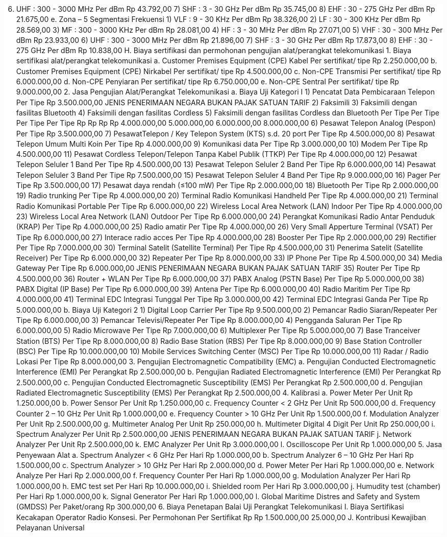 6) UHF : 300 - 3000 MHz Per dBm Rp 43.792,00 7) SHF : 3 - 30 GHz Per dBm Rp 35.745,00 8) EHF : 30 - 275 GHz Per dBm Rp 21.675,00 e. Zona – 5 Segmentasi Frekuensi 1) VLF : 9 - 30 KHz Per dBm Rp 38.326,00 2) LF : 30 - 300 KHz Per dBm Rp 28.569,00 3) MF : 300 - 3000 KHz Per dBm Rp 28.081,00 4) HF : 3 - 30 MHz Per dBm Rp 27.071,00 5) VHF : 30 - 300 MHz Per dBm Rp 23.933,00 6) UHF : 300 - 3000 MHz Per dBm Rp 21.896,00 7) SHF : 3 - 30 GHz Per dBm Rp 17.873,00 8) EHF : 30 - 275 GHz Per dBm Rp 10.838,00 H. Biaya sertifikasi dan permohonan pengujian alat/perangkat telekomunikasi 1. Biaya sertifikasi alat/perangkat telekomunikasi a. Customer Premises Equipment (CPE) Kabel Per sertifikat/ tipe Rp 2.250.000,00 b. Customer Premises Equipment (CPE) Nirkabel Per sertifikat/ tipe Rp 4.500.000,00 c. Non-CPE Transmisi Per sertifikat/ tipe Rp 6.000.000,00 d. Non-CPE Penyiaran Per sertifikat/ tipe Rp 6.750.000,00 e. Non-CPE Sentral Per sertifikat/ tipe Rp 9.000.000,00 2. Jasa Pengujian Alat/Perangkat Telekomunikasi a. Biaya Uji Kategori I 1) Pencatat Data Pembicaraan Telepon Per Tipe Rp 3.500.000,00 JENIS PENERIMAAN NEGARA BUKAN PAJAK SATUAN TARIF 2) Faksimili 3) Faksimili dengan fasilitas Bluetooth 4) Faksimili dengan fasilitas Cordless 5) Faksimili dengan fasilitas Cordless dan Bluetooth Per Tipe Per Tipe Per Tipe Per Tipe Rp Rp Rp Rp 4.000.000,00 5.000.000,00 6.000.000,00 8.000.000,00 6) Pesawat Telepon Analog (Pespon) Per Tipe Rp 3.500.000,00 7) PesawatTelepon / Key Telepon System (KTS) s.d. 20 port Per Tipe Rp 4.500.000,00 8) Pesawat Telepon Umum Multi Koin Per Tipe Rp 4.000.000,00 9) Komunikasi data Per Tipe Rp 3.000.000,00 10) Modem Per Tipe Rp 4.500.000,00 11) Pesawat Cordless Telepon/Telepon Tanpa Kabel Publik (TTKP) Per Tipe Rp 4.000.000,00 12) Pesawat Telepon Seluler 1 Band Per Tipe Rp 4.500.000,00 13) Pesawat Telepon Seluler 2 Band Per Tipe Rp 6.000.000,00 14) Pesawat Telepon Seluler 3 Band Per Tipe Rp 7.500.000,00 15) Pesawat Telepon Seluler 4 Band Per Tipe Rp 9.000.000,00 16) Pager Per Tipe Rp 3.500.000,00 17) Pesawat daya rendah (≤100 mW) Per Tipe Rp 2.000.000,00 18) Bluetooth Per Tipe Rp 2.000.000,00 19) Radio trunking Per Tipe Rp 4.000.000,00 20) Terminal Radio Komunikasi Handheld Per Tipe Rp 4.000.000,00 21) Terminal Radio Komunikasi Portable Per Tipe Rp 6.000.000,00 22) Wireless Local Area Network (LAN) Indoor Per Tipe Rp 4.000.000,00 23) Wireless Local Area Network (LAN) Outdoor Per Tipe Rp 6.000.000,00 24) Perangkat Komunikasi Radio Antar Penduduk (KRAP) Per Tipe Rp 4.000.000,00 25) Radio amatir Per Tipe Rp 4.000.000,00 26) Very Small Apperture Terminal (VSAT) Per Tipe Rp 6.000.000,00 27) Interace radio acces Per Tipe Rp 4.000.000,00 28) Booster Per Tipe Rp 2.000.000,00 29) Rectifier Per Tipe Rp 7.000.000,00 30) Terminal Satelit (Satellite Terminal) Per Tipe Rp 4.500.000,00 31) Penerima Satelit (Satellite Receiver) Per Tipe Rp 6.000.000,00 32) Repeater Per Tipe Rp 8.000.000,00 33) IP Phone Per Tipe Rp 4.500.000,00 34) Media Gateway Per Tipe Rp 6.000.000,00 JENIS PENERIMAAN NEGARA BUKAN PAJAK SATUAN TARIF 35) Router Per Tipe Rp 4.500.000,00 36) Router + WLAN Per Tipe Rp 6.000.000,00 37) PABX Analog (PSTN Base) Per Tipe Rp 5.000.000,00 38) PABX Digital (IP Base) Per Tipe Rp 6.000.000,00 39) Antena Per Tipe Rp 6.000.000,00 40) Radio Maritim Per Tipe Rp 4.000.000,00 41) Terminal EDC Integrasi Tunggal Per Tipe Rp 3.000.000,00 42) Terminal EDC Integrasi Ganda Per Tipe Rp 5.000.000,00 b. Biaya Uji Kategori 2 1) Digital Loop Carrier Per Tipe Rp 9.500.000,00 2) Pemancar Radio Siaran/Repeater Per Tipe Rp 6.000.000,00 3) Pemancar Televisi/Repeater Per Tipe Rp 8.000.000,00 4) Pengganda Saluran Per Tipe Rp 6.000.000,00 5) Radio Microwave Per Tipe Rp 7.000.000,00 6) Multiplexer Per Tipe Rp 5.000.000,00 7) Base Tranceiver Station (BTS) Per Tipe Rp 8.000.000,00 8) Radio Base Station (RBS) Per Tipe Rp 8.000.000,00 9) Base Station Controller (BSC) Per Tipe Rp 10.000.000,00 10) Mobile Services Switching Center (MSC) Per Tipe Rp 10.000.000,00 11) Radar / Radio Lokasi Per Tipe Rp 8.000.000,00 3. Pengujian Electromagnetic Compatibility (EMC) a. Pengujian Conducted Electromagnetic Interference (EMI) Per Perangkat Rp 2.500.000,00 b. Pengujian Radiated Electromagnetic Interference (EMI) Per Perangkat Rp 2.500.000,00 c. Pengujian Conducted Electromagnetic Susceptibility (EMS) Per Perangkat Rp 2.500.000,00 d. Pengujian Radiated Electromagnetic Susceptibility (EMS) Per Perangkat Rp 2.500.000,00 4. Kalibrasi a. Power Meter Per Unit Rp 1.250.000,00 b. Power Sensor Per Unit Rp 1.250.000,00 c. Frequency Counter < 2 GHz Per Unit Rp 500.000,00 d. Frequency Counter 2 – 10 GHz Per Unit Rp 1.000.000,00 e. Frequency Counter > 10 GHz Per Unit Rp 1.500.000,00 f. Modulation Analyzer Per Unit Rp 2.500.000,00 g. Multimeter Analog Per Unit Rp 250.000,00 h. Multimeter Digital 4 Digit Per Unit Rp 250.000,00 i. Spectrum Analyzer Per Unit Rp 2.500.000,00 JENIS PENERIMAAN NEGARA BUKAN PAJAK SATUAN TARIF j. Network Analyzer Per Unit Rp 2.500.000,00 k. EMC Analyzer Per Unit Rp 3.000.000,00 l. Oscilloscope Per Unit Rp 1.000.000,00 5. Jasa Penyewaan Alat a. Spectrum Analyzer < 6 GHz Per Hari Rp 1.000.000,00 b. Spectrum Analyzer 6 – 10 GHz Per Hari Rp 1.500.000,00 c. Spectrum Analyzer > 10 GHz Per Hari Rp 2.000.000,00 d. Power Meter Per Hari Rp 1.000.000,00 e. Network Analyze Per Hari Rp 2.000.000,00 f. Frequency Counter Per Hari Rp 1.000.000,00 g. Modulation Analyzer Per Hari Rp 1.000.000,00 h. EMC test set Per Hari Rp 10.000.000,00 i. Shielded room Per Hari Rp 3.000.000,00 j. Humudity test (chamber) Per Hari Rp 1.000.000,00 k. Signal Generator Per Hari Rp 1.000.000,00 l. Global Maritime Distres and Safety and System (GMDSS) Per Paket/orang Rp 300.000,00 6. Biaya Penetapan Balai Uji Perangkat Telekomunikasi I. Biaya Sertifikasi Kecakapan Operator Radio Konsesi. Per Permohonan Per Sertifikat Rp Rp 1.500.000,00 25.000,00 J. Kontribusi Kewajiban Pelayanan Universal